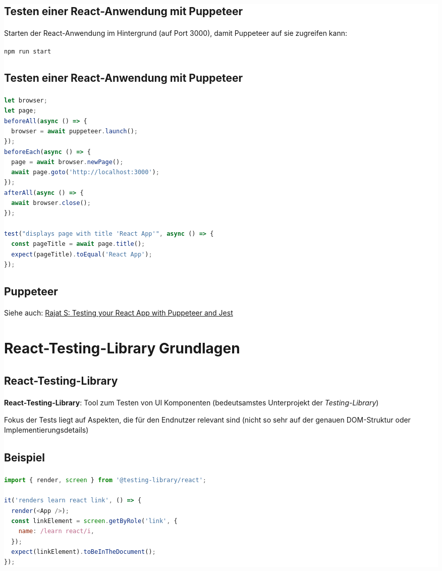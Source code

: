 ## Testen einer React-Anwendung mit Puppeteer

Starten der React-Anwendung im Hintergrund (auf Port 3000), damit Puppeteer auf sie zugreifen kann:

```bash
npm run start
```

## Testen einer React-Anwendung mit Puppeteer

```js
let browser;
let page;
beforeAll(async () => {
  browser = await puppeteer.launch();
});
beforeEach(async () => {
  page = await browser.newPage();
  await page.goto('http://localhost:3000');
});
afterAll(async () => {
  await browser.close();
});

test("displays page with title 'React App'", async () => {
  const pageTitle = await page.title();
  expect(pageTitle).toEqual('React App');
});
```

## Puppeteer

Siehe auch: [Rajat S: Testing your React App with Puppeteer and Jest](https://blog.bitsrc.io/testing-your-react-app-with-puppeteer-and-jest-c72b3dfcde59)

# React-Testing-Library Grundlagen

## React-Testing-Library

**React-Testing-Library**: Tool zum Testen von UI Komponenten (bedeutsamstes Unterprojekt der _Testing-Library_)

Fokus der Tests liegt auf Aspekten, die für den Endnutzer relevant sind (nicht so sehr auf der genauen DOM-Struktur oder Implementierungsdetails)

## Beispiel

```js
import { render, screen } from '@testing-library/react';

it('renders learn react link', () => {
  render(<App />);
  const linkElement = screen.getByRole('link', {
    name: /learn react/i,
  });
  expect(linkElement).toBeInTheDocument();
});
```
